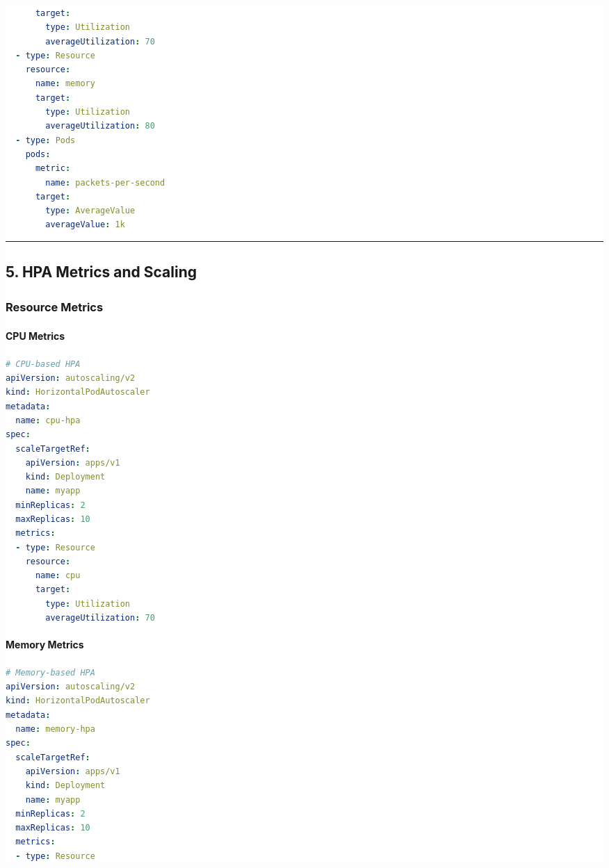 ```yaml
      target:
        type: Utilization
        averageUtilization: 70
  - type: Resource
    resource:
      name: memory
      target:
        type: Utilization
        averageUtilization: 80
  - type: Pods
    pods:
      metric:
        name: packets-per-second
      target:
        type: AverageValue
        averageValue: 1k
```

---

## 5. HPA Metrics and Scaling

### Resource Metrics

#### CPU Metrics
```yaml
# CPU-based HPA
apiVersion: autoscaling/v2
kind: HorizontalPodAutoscaler
metadata:
  name: cpu-hpa
spec:
  scaleTargetRef:
    apiVersion: apps/v1
    kind: Deployment
    name: myapp
  minReplicas: 2
  maxReplicas: 10
  metrics:
  - type: Resource
    resource:
      name: cpu
      target:
        type: Utilization
        averageUtilization: 70
```

#### Memory Metrics
```yaml
# Memory-based HPA
apiVersion: autoscaling/v2
kind: HorizontalPodAutoscaler
metadata:
  name: memory-hpa
spec:
  scaleTargetRef:
    apiVersion: apps/v1
    kind: Deployment
    name: myapp
  minReplicas: 2
  maxReplicas: 10
  metrics:
  - type: Resource
```